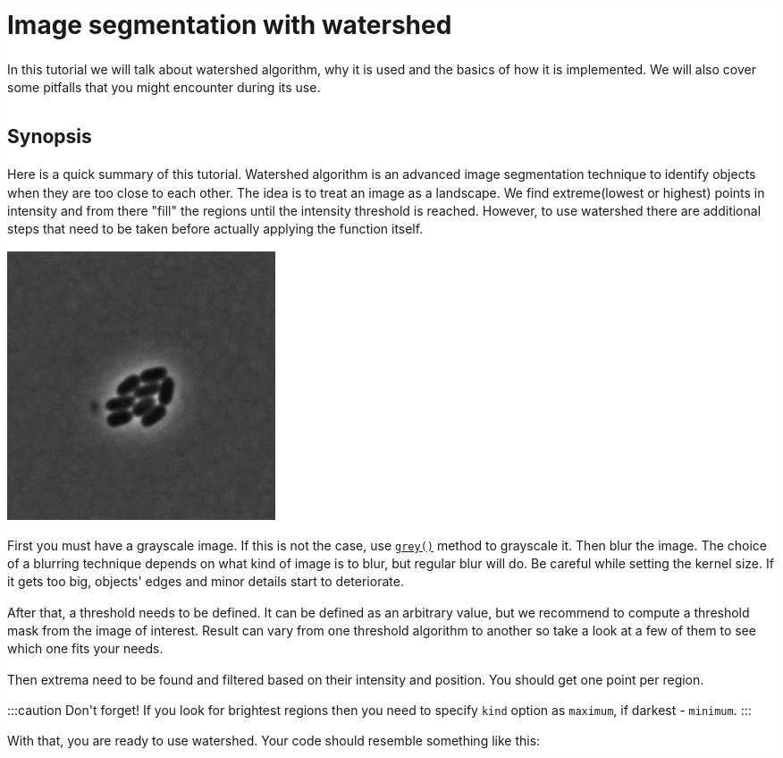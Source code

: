 # Image segmentation with watershed

In this tutorial we will talk about watershed algorithm, why it is used and the basics of how it is implemented. We will also cover some pitfalls that you might encounter during its use.

## Synopsis

Here is a quick summary of this tutorial.
Watershed algorithm is an advanced image segmentation technique to identify objects when they are too close to each other. The idea is to treat an image as a landscape. We find extreme(lowest or highest) points in intensity and from there "fill" the regions until the intensity threshold is reached. However, to use watershed there are additional steps that need to be taken before actually applying the function itself.

![Input image](./images/watershed/input.jpg)

First you must have a grayscale image. If this is not the case, use [`grey()`](../Features/Filters/Grayscale.md 'internal link on grayscale') method to grayscale it. Then blur the image. The choice of a blurring technique depends on what kind of image is to blur, but regular blur will do. Be careful while setting the kernel size. If it gets too big, objects' edges and minor details start to deteriorate.

After that, a threshold needs to be defined. It can be defined as an arbitrary value, but we recommend to compute a threshold mask from the image of interest.
Result can vary from one threshold algorithm to another so take a look at a few of them to see which one fits your needs.

Then extrema need to be found and filtered based on their intensity and position. You should get one point per region.

:::caution
Don't forget! If you look for brightest regions then you need to specify `kind` option as `maximum`, if darkest - `minimum`.
:::

With that, you are ready to use watershed. Your code should resemble something like this:

